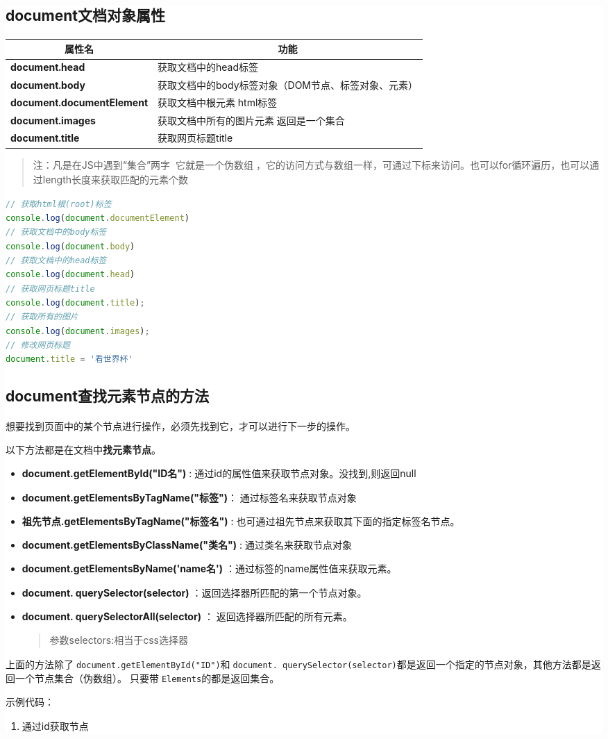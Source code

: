## document文档对象属性

| **属性名**                   | **功能**                                      |
| ---------------------------------- | --------------------------------------------------- |
| **document.head**            | 获取文档中的head标签                                |
| **document.body**            | 获取文档中的body标签对象（DOM节点、标签对象、元素） |
| **document.documentElement** | 获取文档中根元素 html标签                           |
| **document.images**          | 获取文档中所有的图片元素 返回是一个集合             |
| **document.title**           | 获取网页标题title                                   |

> 注：凡是在JS中遇到“集合”两字  它就是一个伪数组 ，它的访问方式与数组一样，可通过下标来访问。也可以for循环遍历，也可以通过length长度来获取匹配的元素个数

```JavaScript
// 获取html根(root)标签
console.log(document.documentElement)
// 获取文档中的body标签
console.log(document.body)
// 获取文档中的head标签
console.log(document.head)
// 获取网页标题title
console.log(document.title);
// 获取所有的图片
console.log(document.images);
// 修改网页标题
document.title = '看世界杯'
```

## document查找元素节点的方法

想要找到页面中的某个节点进行操作，必须先找到它，才可以进行下一步的操作。

以下方法都是在文档中**找元素节点**。

- **document.getElementById("ID名")** : 通过id的属性值来获取节点对象。没找到,则返回null
- **document.getElementsByTagName("标签")**： 通过标签名来获取节点对象
- **祖先节点.getElementsByTagName("标签名")** :  也可通过祖先节点来获取其下面的指定标签名节点。
- **document.getElementsByClassName("类名")** : 通过类名来获取节点对象
- **document.getElementsByName('name名')** ：通过标签的name属性值来获取元素。
- **document. querySelector(selector)** ：返回选择器所匹配的第一个节点对象。 
- **document. querySelectorAll(selector)** ： 返回选择器所匹配的所有元素。

  > 参数selectors:相当于css选择器
  >

上面的方法除了 `document.getElementById("ID")`和 `document. querySelector(selector)`都是返回一个指定的节点对象，其他方法都是返回一个节点集合（伪数组）。 只要带 `Elements`的都是返回集合。

示例代码：

1. 通过id获取节点

